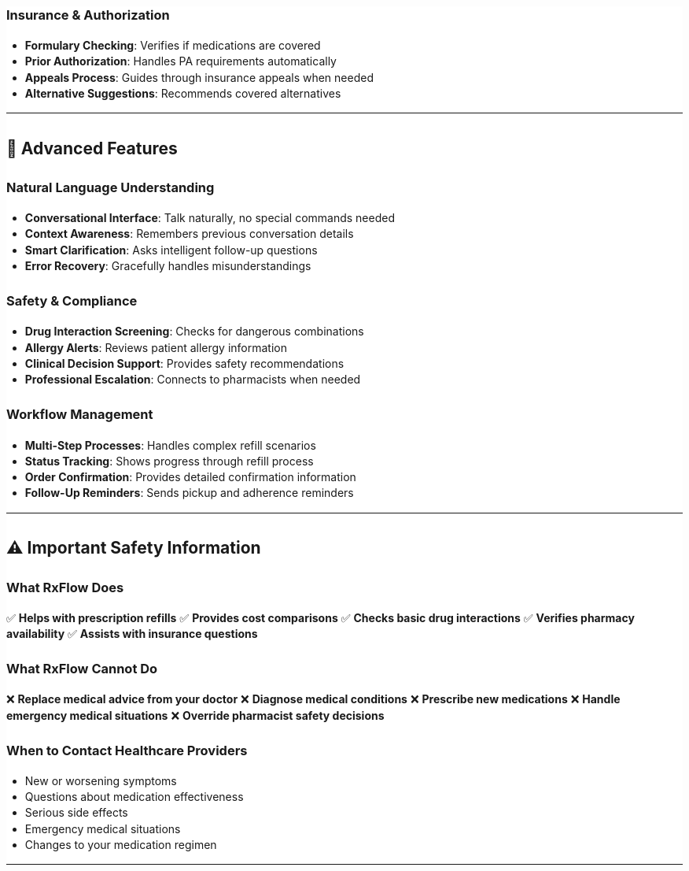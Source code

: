 ### Insurance & Authorization
- **Formulary Checking**: Verifies if medications are covered
- **Prior Authorization**: Handles PA requirements automatically
- **Appeals Process**: Guides through insurance appeals when needed
- **Alternative Suggestions**: Recommends covered alternatives

---

## 🎪 Advanced Features

### Natural Language Understanding
- **Conversational Interface**: Talk naturally, no special commands needed
- **Context Awareness**: Remembers previous conversation details
- **Smart Clarification**: Asks intelligent follow-up questions
- **Error Recovery**: Gracefully handles misunderstandings

### Safety & Compliance
- **Drug Interaction Screening**: Checks for dangerous combinations
- **Allergy Alerts**: Reviews patient allergy information
- **Clinical Decision Support**: Provides safety recommendations
- **Professional Escalation**: Connects to pharmacists when needed

### Workflow Management
- **Multi-Step Processes**: Handles complex refill scenarios
- **Status Tracking**: Shows progress through refill process
- **Order Confirmation**: Provides detailed confirmation information
- **Follow-Up Reminders**: Sends pickup and adherence reminders

---

## ⚠️ Important Safety Information

### What RxFlow Does
✅ **Helps with prescription refills**
✅ **Provides cost comparisons**
✅ **Checks basic drug interactions**
✅ **Verifies pharmacy availability**
✅ **Assists with insurance questions**

### What RxFlow Cannot Do
❌ **Replace medical advice from your doctor**
❌ **Diagnose medical conditions**
❌ **Prescribe new medications**
❌ **Handle emergency medical situations**
❌ **Override pharmacist safety decisions**

### When to Contact Healthcare Providers
- New or worsening symptoms
- Questions about medication effectiveness
- Serious side effects
- Emergency medical situations
- Changes to your medication regimen

---